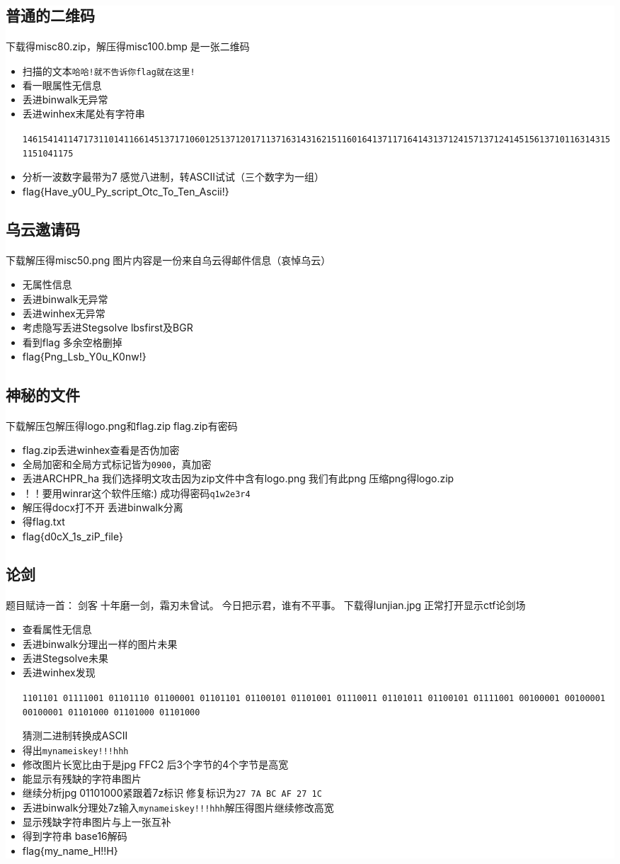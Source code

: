 ## 普通的二维码
下载得misc80.zip，解压得misc100.bmp 是一张二维码
- 扫描的文本`哈哈!就不告诉你flag就在这里!`
- 看一眼属性无信息
- 丢进binwalk无异常
- 丢进winhex末尾处有字符串
  ```
  146154141147173110141166145137171060125137120171137163143162151160164137117164143137124157137124145156137101163143151151041175
  ```
- 分析一波数字最带为7 感觉八进制，转ASCII试试（三个数字为一组）
- flag{Have_y0U_Py_script_Otc_To_Ten_Ascii!}

## 乌云邀请码
下载解压得misc50.png 图片内容是一份来自乌云得邮件信息（哀悼乌云）
- 无属性信息
- 丢进binwalk无异常
- 丢进winhex无异常
- 考虑隐写丢进Stegsolve lbsfirst及BGR
- 看到flag 多余空格删掉
- flag{Png_Lsb_Y0u_K0nw!}

## 神秘的文件
下载解压包解压得logo.png和flag.zip flag.zip有密码
- flag.zip丢进winhex查看是否伪加密
- 全局加密和全局方式标记皆为`0900`，真加密
- 丢进ARCHPR_ha 我们选择明文攻击因为zip文件中含有logo.png 我们有此png 压缩png得logo.zip
- ！！要用winrar这个软件压缩:) 成功得密码`q1w2e3r4  `
- 解压得docx打不开 丢进binwalk分离
- 得flag.txt
- flag{d0cX_1s_ziP_file}

## 论剑
题目赋诗一首：
剑客
十年磨一剑，霜刃未曾试。
今日把示君，谁有不平事。
下载得lunjian.jpg 正常打开显示ctf论剑场
- 查看属性无信息
- 丢进binwalk分理出一样的图片未果
- 丢进Stegsolve未果
- 丢进winhex发现
  ```
  1101101 01111001 01101110 01100001 01101101 01100101 01101001 01110011 01101011 01100101 01111001 00100001 00100001 00100001 01101000 01101000 01101000
  ```
  猜测二进制转换成ASCII
- 得出`mynameiskey!!!hhh`
- 修改图片长宽比由于是jpg FFC2 后3个字节的4个字节是高宽
- 能显示有残缺的字符串图片
- 继续分析jpg 01101000紧跟着7z标识 修复标识为`27 7A BC AF 27 1C`
- 丢进binwalk分理处7z输入`mynameiskey!!!hhh`解压得图片继续修改高宽
- 显示残缺字符串图片与上一张互补
- 得到字符串 base16解码
- flag{my_name_H!!H}
